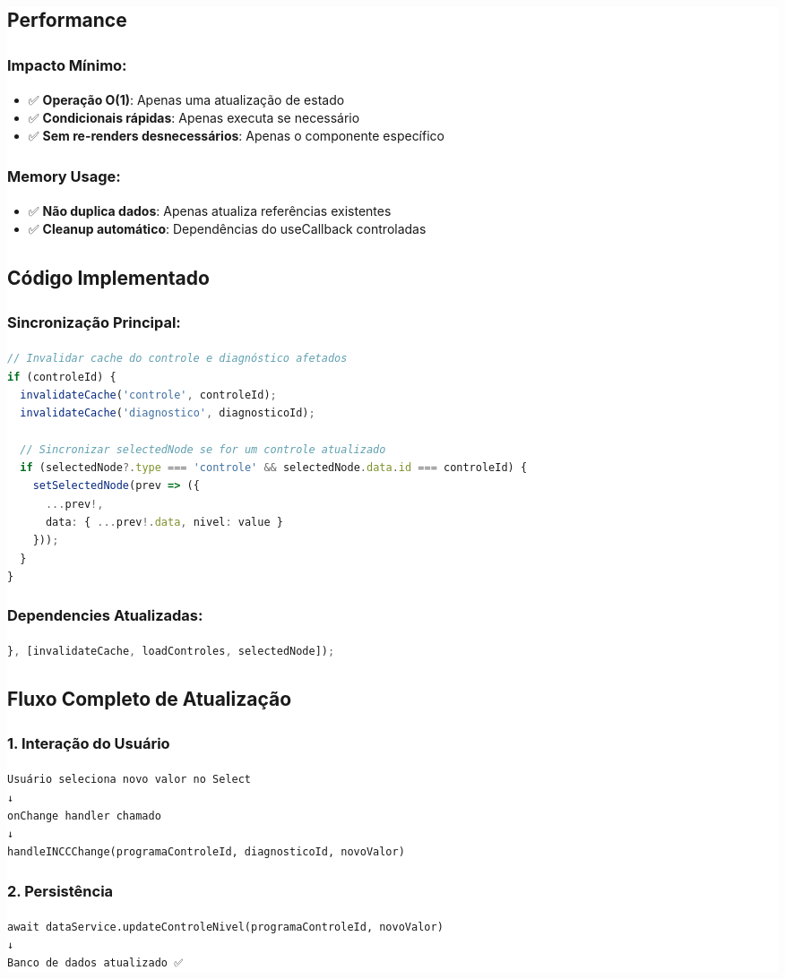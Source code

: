 ## **Performance**

### **Impacto Mínimo:**
- ✅ **Operação O(1)**: Apenas uma atualização de estado
- ✅ **Condicionais rápidas**: Apenas executa se necessário
- ✅ **Sem re-renders desnecessários**: Apenas o componente específico

### **Memory Usage:**
- ✅ **Não duplica dados**: Apenas atualiza referências existentes
- ✅ **Cleanup automático**: Dependências do useCallback controladas

## **Código Implementado**

### **Sincronização Principal:**
```typescript
// Invalidar cache do controle e diagnóstico afetados
if (controleId) {
  invalidateCache('controle', controleId);
  invalidateCache('diagnostico', diagnosticoId);
  
  // Sincronizar selectedNode se for um controle atualizado
  if (selectedNode?.type === 'controle' && selectedNode.data.id === controleId) {
    setSelectedNode(prev => ({
      ...prev!,
      data: { ...prev!.data, nivel: value }
    }));
  }
}
```

### **Dependencies Atualizadas:**
```typescript
}, [invalidateCache, loadControles, selectedNode]);
```

## **Fluxo Completo de Atualização**

### **1. Interação do Usuário**
```
Usuário seleciona novo valor no Select
↓
onChange handler chamado
↓
handleINCCChange(programaControleId, diagnosticoId, novoValor)
```

### **2. Persistência**
```
await dataService.updateControleNivel(programaControleId, novoValor)
↓
Banco de dados atualizado ✅
```
